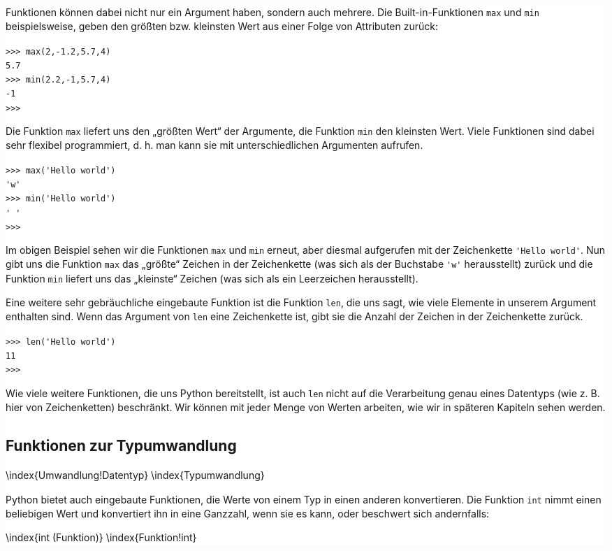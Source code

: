 Funktionen können dabei nicht nur ein Argument haben, sondern auch mehrere.
Die Built-in-Funktionen `max` und `min` beispielsweise, geben den größten bzw. kleinsten Wert aus einer Folge von Attributen zurück:

~~~~ {.python}
>>> max(2,-1.2,5.7,4)
5.7
>>> min(2.2,-1,5.7,4)
-1
>>>
~~~~

Die Funktion `max` liefert uns den „größten Wert“ der Argumente, die Funktion `min` den kleinsten Wert.
Viele Funktionen sind dabei sehr flexibel programmiert, d. h. man kann sie mit unterschiedlichen Argumenten aufrufen.

~~~~ {.python}
>>> max('Hello world')
'w'
>>> min('Hello world')
' '
>>>
~~~~

Im obigen Beispiel sehen wir die Funktionen `max` und `min` erneut, aber diesmal aufgerufen mit der Zeichenkette `'Hello world'`. Nun gibt uns die Funktion `max` das „größte“ Zeichen in der Zeichenkette (was sich als der Buchstabe `'w'` herausstellt) zurück und die Funktion `min` liefert uns das „kleinste“ Zeichen (was sich als ein Leerzeichen herausstellt).

Eine weitere sehr gebräuchliche eingebaute Funktion ist die Funktion `len`, die uns sagt, wie viele Elemente in unserem Argument enthalten sind. Wenn das Argument von `len` eine Zeichenkette ist, gibt sie die Anzahl der Zeichen in der Zeichenkette zurück.

~~~~ {.python}
>>> len('Hello world')
11
>>>
~~~~

Wie viele weitere Funktionen, die uns Python bereitstellt, ist auch `len` nicht auf die Verarbeitung genau eines Datentyps (wie z. B. hier von Zeichenketten) beschränkt. Wir können mit jeder Menge von Werten arbeiten, wie wir in späteren Kapiteln sehen werden.

Funktionen zur Typumwandlung
----------------------------

\index{Umwandlung!Datentyp}
\index{Typumwandlung}

Python bietet auch eingebaute Funktionen, die Werte von einem Typ in einen anderen konvertieren. Die Funktion `int` nimmt einen beliebigen Wert und konvertiert ihn in eine Ganzzahl, wenn sie es kann, oder beschwert sich andernfalls:

\index{int (Funktion)}
\index{Funktion!int}
